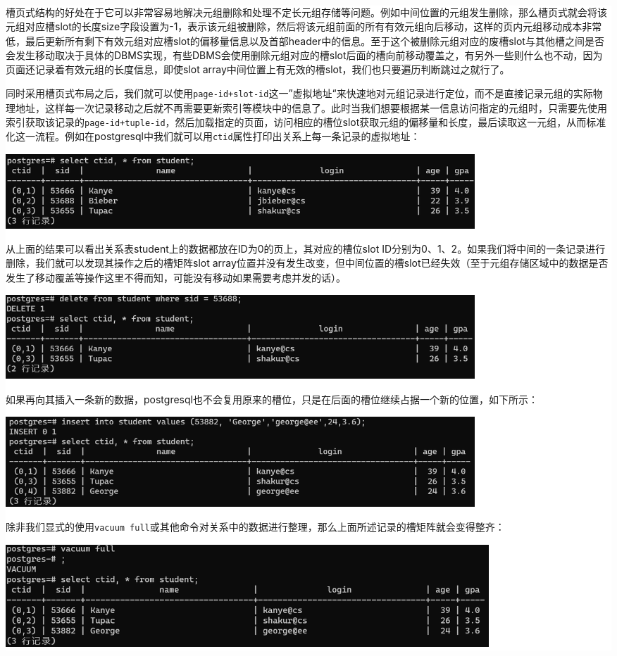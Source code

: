 槽页式结构的好处在于它可以非常容易地解决元组删除和处理不定长元组存储等问题。例如中间位置的元组发生删除，那么槽页式就会将该元组对应槽slot的长度size字段设置为-1，表示该元组被删除，然后将该元组前面的所有有效元组向后移动，这样的页内元组移动成本非常低，最后更新所有剩下有效元组对应槽slot的偏移量信息以及首部header中的信息。至于这个被删除元组对应的废槽slot与其他槽之间是否会发生移动取决于具体的DBMS实现，有些DBMS会使用删除元组对应的槽slot后面的槽向前移动覆盖之，有另外一些则什么也不动，因为页面还记录着有效元组的长度信息，即使slot array中间位置上有无效的槽slot，我们也只要遍历判断跳过之就行了。

同时采用槽页式布局之后，我们就可以使用`page-id+slot-id`这一”虚拟地址“来快速地对元组记录进行定位，而不是直接记录元组的实际物理地址，这样每一次记录移动之后就不再需要更新索引等模块中的信息了。此时当我们想要根据某一信息访问指定的元组时，只需要先使用索引获取该记录的`page-id+tuple-id`，然后加载指定的页面，访问相应的槽位slot获取元组的偏移量和长度，最后读取这一元组，从而标准化这一流程。例如在postgresql中我们就可以用`ctid`属性打印出关系上每一条记录的虚拟地址：

<img src="图片/Snipaste_2022-05-13_14-27-55.png" alt="Snipaste_2022-05-13_14-27-55" style="zoom:65%;" />

从上面的结果可以看出关系表student上的数据都放在ID为0的页上，其对应的槽位slot ID分别为0、1、2。如果我们将中间的一条记录进行删除，我们就可以发现其操作之后的槽矩阵slot array位置并没有发生改变，但中间位置的槽slot已经失效（至于元组存储区域中的数据是否发生了移动覆盖等操作这里不得而知，可能没有移动如果需要考虑并发的话）。

<img src="图片/Snipaste_2022-05-13_14-34-09.png" alt="Snipaste_2022-05-13_14-34-09" style="zoom:65%;" />

如果再向其插入一条新的数据，postgresql也不会复用原来的槽位，只是在后面的槽位继续占据一个新的位置，如下所示：

<img src="图片/Snipaste_2022-05-13_14-35-49.png" alt="Snipaste_2022-05-13_14-35-49" style="zoom:65%;" />

除非我们显式的使用`vacuum full`或其他命令对关系中的数据进行整理，那么上面所述记录的槽矩阵就会变得整齐：

<img src="图片/Snipaste_2022-05-13_14-57-34.png" alt="Snipaste_2022-05-13_14-57-34" style="zoom:67%;" />
